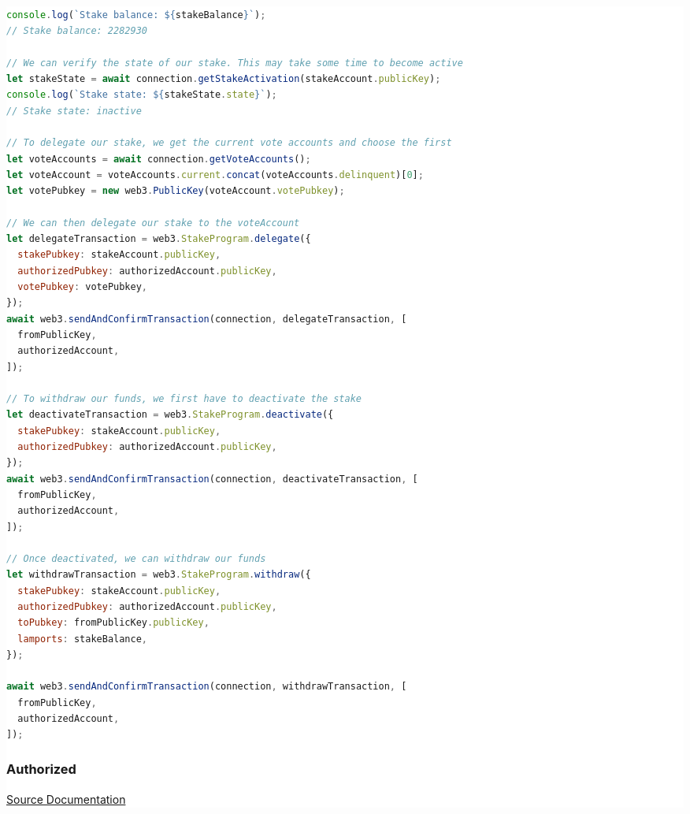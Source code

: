 ```javascript
console.log(`Stake balance: ${stakeBalance}`);
// Stake balance: 2282930

// We can verify the state of our stake. This may take some time to become active
let stakeState = await connection.getStakeActivation(stakeAccount.publicKey);
console.log(`Stake state: ${stakeState.state}`);
// Stake state: inactive

// To delegate our stake, we get the current vote accounts and choose the first
let voteAccounts = await connection.getVoteAccounts();
let voteAccount = voteAccounts.current.concat(voteAccounts.delinquent)[0];
let votePubkey = new web3.PublicKey(voteAccount.votePubkey);

// We can then delegate our stake to the voteAccount
let delegateTransaction = web3.StakeProgram.delegate({
  stakePubkey: stakeAccount.publicKey,
  authorizedPubkey: authorizedAccount.publicKey,
  votePubkey: votePubkey,
});
await web3.sendAndConfirmTransaction(connection, delegateTransaction, [
  fromPublicKey,
  authorizedAccount,
]);

// To withdraw our funds, we first have to deactivate the stake
let deactivateTransaction = web3.StakeProgram.deactivate({
  stakePubkey: stakeAccount.publicKey,
  authorizedPubkey: authorizedAccount.publicKey,
});
await web3.sendAndConfirmTransaction(connection, deactivateTransaction, [
  fromPublicKey,
  authorizedAccount,
]);

// Once deactivated, we can withdraw our funds
let withdrawTransaction = web3.StakeProgram.withdraw({
  stakePubkey: stakeAccount.publicKey,
  authorizedPubkey: authorizedAccount.publicKey,
  toPubkey: fromPublicKey.publicKey,
  lamports: stakeBalance,
});

await web3.sendAndConfirmTransaction(connection, withdrawTransaction, [
  fromPublicKey,
  authorizedAccount,
]);
```

### Authorized

[Source Documentation](https://solana-labs.github.io/solana-web3.js/v1.x/classes/Authorized.html)

